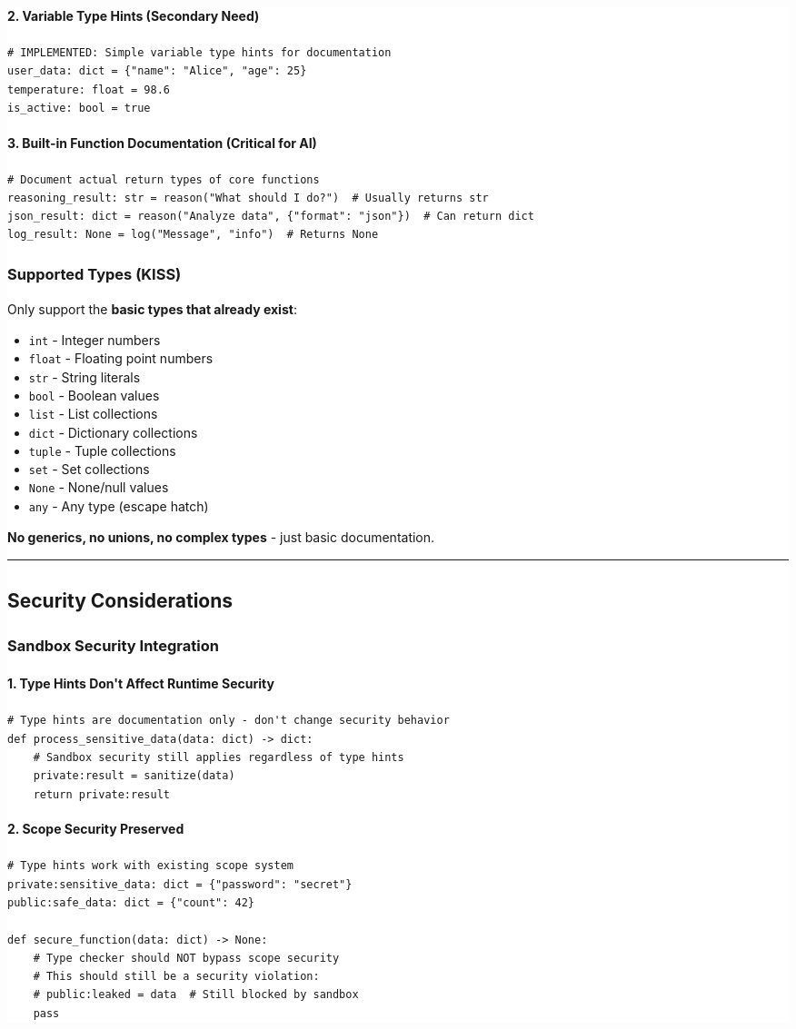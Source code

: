 #### 2. Variable Type Hints (Secondary Need)
```dana
# IMPLEMENTED: Simple variable type hints for documentation
user_data: dict = {"name": "Alice", "age": 25}
temperature: float = 98.6
is_active: bool = true
```

#### 3. Built-in Function Documentation (Critical for AI)
```dana
# Document actual return types of core functions
reasoning_result: str = reason("What should I do?")  # Usually returns str
json_result: dict = reason("Analyze data", {"format": "json"})  # Can return dict
log_result: None = log("Message", "info")  # Returns None
```

### Supported Types (KISS)

Only support the **basic types that already exist**:
- `int` - Integer numbers
- `float` - Floating point numbers  
- `str` - String literals
- `bool` - Boolean values
- `list` - List collections
- `dict` - Dictionary collections
- `tuple` - Tuple collections
- `set` - Set collections
- `None` - None/null values
- `any` - Any type (escape hatch)

**No generics, no unions, no complex types** - just basic documentation.

---

## Security Considerations

### Sandbox Security Integration

#### 1. Type Hints Don't Affect Runtime Security
```dana
# Type hints are documentation only - don't change security behavior
def process_sensitive_data(data: dict) -> dict:
    # Sandbox security still applies regardless of type hints
    private:result = sanitize(data)
    return private:result
```

#### 2. Scope Security Preserved
```dana
# Type hints work with existing scope system
private:sensitive_data: dict = {"password": "secret"}
public:safe_data: dict = {"count": 42}

def secure_function(data: dict) -> None:
    # Type checker should NOT bypass scope security
    # This should still be a security violation:
    # public:leaked = data  # Still blocked by sandbox
    pass
```
